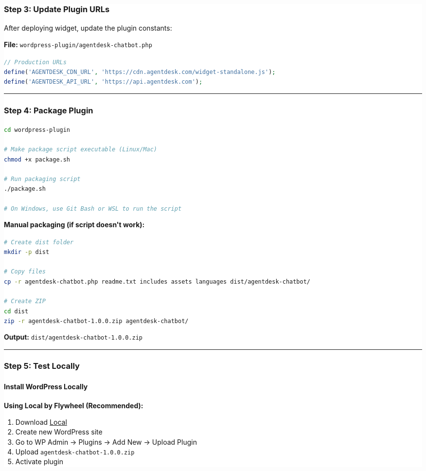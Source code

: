 ### Step 3: Update Plugin URLs

After deploying widget, update the plugin constants:

**File:** `wordpress-plugin/agentdesk-chatbot.php`

```php
// Production URLs
define('AGENTDESK_CDN_URL', 'https://cdn.agentdesk.com/widget-standalone.js');
define('AGENTDESK_API_URL', 'https://api.agentdesk.com');
```

---

### Step 4: Package Plugin

```bash
cd wordpress-plugin

# Make package script executable (Linux/Mac)
chmod +x package.sh

# Run packaging script
./package.sh

# On Windows, use Git Bash or WSL to run the script
```

**Manual packaging (if script doesn't work):**

```bash
# Create dist folder
mkdir -p dist

# Copy files
cp -r agentdesk-chatbot.php readme.txt includes assets languages dist/agentdesk-chatbot/

# Create ZIP
cd dist
zip -r agentdesk-chatbot-1.0.0.zip agentdesk-chatbot/
```

**Output:** `dist/agentdesk-chatbot-1.0.0.zip`

---

### Step 5: Test Locally

#### Install WordPress Locally

**Using Local by Flywheel (Recommended):**
1. Download [Local](https://localwp.com/)
2. Create new WordPress site
3. Go to WP Admin → Plugins → Add New → Upload Plugin
4. Upload `agentdesk-chatbot-1.0.0.zip`
5. Activate plugin

